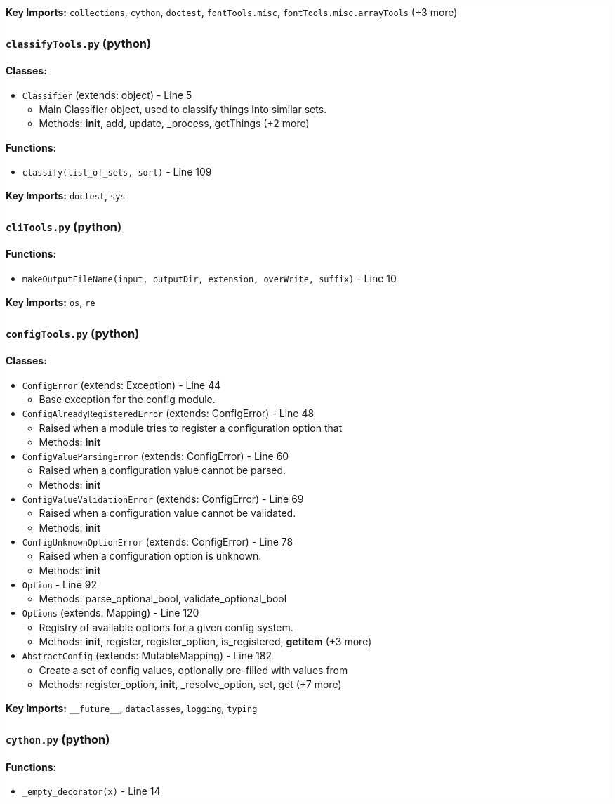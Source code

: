 **Key Imports:** `collections`, `cython`, `doctest`, `fontTools.misc`, `fontTools.misc.arrayTools` (+3 more)

### `classifyTools.py` (python)

**Classes:**
- `Classifier` (extends: object) - Line 5
  - Main Classifier object, used to classify things into similar sets.
  - Methods: __init__, add, update, _process, getThings (+2 more)

**Functions:**
- `classify(list_of_sets, sort)` - Line 109

**Key Imports:** `doctest`, `sys`

### `cliTools.py` (python)

**Functions:**
- `makeOutputFileName(input, outputDir, extension, overWrite, suffix)` - Line 10

**Key Imports:** `os`, `re`

### `configTools.py` (python)

**Classes:**
- `ConfigError` (extends: Exception) - Line 44
  - Base exception for the config module.
- `ConfigAlreadyRegisteredError` (extends: ConfigError) - Line 48
  - Raised when a module tries to register a configuration option that
  - Methods: __init__
- `ConfigValueParsingError` (extends: ConfigError) - Line 60
  - Raised when a configuration value cannot be parsed.
  - Methods: __init__
- `ConfigValueValidationError` (extends: ConfigError) - Line 69
  - Raised when a configuration value cannot be validated.
  - Methods: __init__
- `ConfigUnknownOptionError` (extends: ConfigError) - Line 78
  - Raised when a configuration option is unknown.
  - Methods: __init__
- `Option` - Line 92
  - Methods: parse_optional_bool, validate_optional_bool
- `Options` (extends: Mapping) - Line 120
  - Registry of available options for a given config system.
  - Methods: __init__, register, register_option, is_registered, __getitem__ (+3 more)
- `AbstractConfig` (extends: MutableMapping) - Line 182
  - Create a set of config values, optionally pre-filled with values from
  - Methods: register_option, __init__, _resolve_option, set, get (+7 more)

**Key Imports:** `__future__`, `dataclasses`, `logging`, `typing`

### `cython.py` (python)

**Functions:**
- `_empty_decorator(x)` - Line 14
